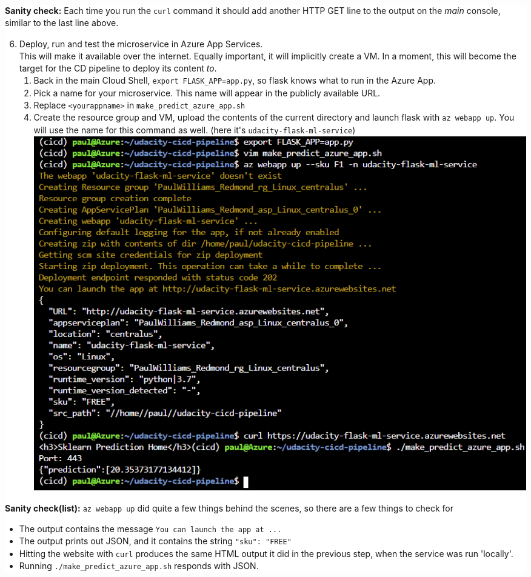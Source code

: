 **Sanity check:** Each time you run the `curl` command it should add another HTTP GET line to the output on the _main_ console, similar to the last line above.  

6. Deploy, run and test the microservice in Azure App Services.  
This will make it available over the internet.  Equally important, it will implicitly create a VM.  In a moment, this will become the target for the CD pipeline to deploy its content _to_.
    1. Back in the main Cloud Shell, `export FLASK_APP=app.py`, so flask knows what to run in the Azure App.
    2. Pick a name for your microservice.  This name will appear in the publicly available URL.
    3. Replace `<yourappname>` in `make_predict_azure_app.sh`
    4. Create the resource group and VM, upload the contents of the current directory and launch flask with `az webapp up`.  You will use the name for this command as well.  (here it's `udacity-flask-ml-service`)
    ![App Service](images/Screenshot-app-service.png)

**Sanity check(list):**  `az webapp up` did quite a few things behind the scenes, so there are a few things to check for
- The output contains the message `You can launch the app at ...`
- The output prints out JSON, and it contains the string `"sku": "FREE"`
- Hitting the website with `curl` produces the same HTML output it did in the previous step, when the service was run 'locally'.
- Running `./make_predict_azure_app.sh` responds with JSON.
